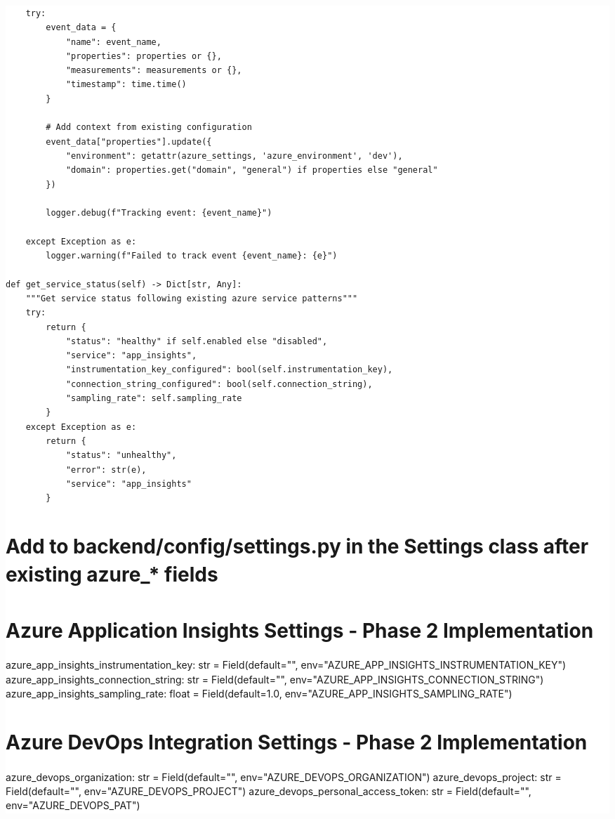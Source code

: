        try:
            event_data = {
                "name": event_name,
                "properties": properties or {},
                "measurements": measurements or {},
                "timestamp": time.time()
            }

            # Add context from existing configuration
            event_data["properties"].update({
                "environment": getattr(azure_settings, 'azure_environment', 'dev'),
                "domain": properties.get("domain", "general") if properties else "general"
            })

            logger.debug(f"Tracking event: {event_name}")

        except Exception as e:
            logger.warning(f"Failed to track event {event_name}: {e}")

    def get_service_status(self) -> Dict[str, Any]:
        """Get service status following existing azure service patterns"""
        try:
            return {
                "status": "healthy" if self.enabled else "disabled",
                "service": "app_insights",
                "instrumentation_key_configured": bool(self.instrumentation_key),
                "connection_string_configured": bool(self.connection_string),
                "sampling_rate": self.sampling_rate
            }
        except Exception as e:
            return {
                "status": "unhealthy",
                "error": str(e),
                "service": "app_insights"
            }


# Add to backend/config/settings.py in the Settings class after existing azure_* fields

# Azure Application Insights Settings - Phase 2 Implementation
azure_app_insights_instrumentation_key: str = Field(default="", env="AZURE_APP_INSIGHTS_INSTRUMENTATION_KEY")
azure_app_insights_connection_string: str = Field(default="", env="AZURE_APP_INSIGHTS_CONNECTION_STRING")
azure_app_insights_sampling_rate: float = Field(default=1.0, env="AZURE_APP_INSIGHTS_SAMPLING_RATE")

# Azure DevOps Integration Settings - Phase 2 Implementation
azure_devops_organization: str = Field(default="", env="AZURE_DEVOPS_ORGANIZATION")
azure_devops_project: str = Field(default="", env="AZURE_DEVOPS_PROJECT")
azure_devops_personal_access_token: str = Field(default="", env="AZURE_DEVOPS_PAT")
